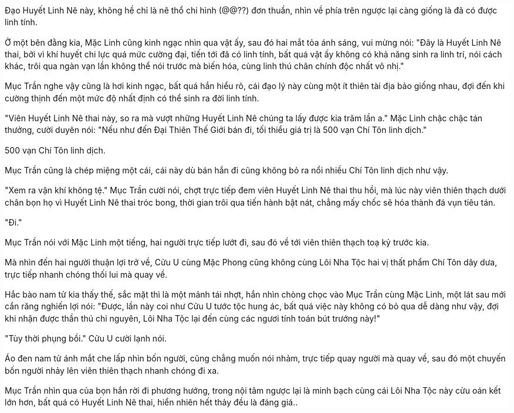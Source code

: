 Đạo Huyết Linh Nê này, không hề chỉ là nê thổ chi hình (@@??) đơn thuần, nhìn về phía trên ngược lại càng giống là đã có được linh tính.

Ở một bên đằng kia, Mặc Linh cũng kinh ngạc nhìn qua vật ấy, sau đó hai mắt tỏa ánh sáng, vui mừng nói: "Đây là Huyết Linh Nê thai, bởi vì khí huyết chi lực quá mức cường đại, tiến tới đã có linh tính, bất quá vật ấy không có khả năng sinh ra linh trí, nói cách khác, trôi qua ngàn vạn lần không thể nói trước mà biến hóa, cùng linh thú chân chính độc nhất vô nhị."

Mục Trần nghe vậy cũng là hơi kinh ngạc, bất quá hắn hiểu rõ, cái đạo lý này cùng một ít thiên tài địa bảo giống nhau, đợi đến khi cường thịnh đến một mức độ nhất định có thể sinh ra đời linh tính.

"Viên Huyết Linh Nê thai này, so ra mà vượt những Huyết Linh Nê chúng ta lấy được kia trăm lần a." Mặc Linh chậc chậc tán thưởng, cười duyên nói: "Nếu như đến Đại Thiên Thế Giới bán đi, tối thiểu giá trị là 500 vạn Chí Tôn linh dịch."

500 vạn Chí Tôn linh dịch.

Mục Trần cũng là chép miệng một cái, cái này dù bán hắn đi cũng không bỏ ra nổi nhiều Chí Tôn linh dịch như vậy.

"Xem ra vận khí không tệ." Mục Trần cười nói, chợt trực tiếp đem viên Huyết Linh Nê thai thu hồi, mà lúc này viên thiên thạch dưới chân bọn họ vì Huyết Linh Nê thai tróc bong, thời gian trôi qua tiến hành bật nát, chẳng mấy chốc sẽ hóa thành đá vụn tiêu tán.

"Đi."

Mục Trần nói với Mặc Linh một tiếng, hai người trực tiếp lướt đi, sau đó về tới viên thiên thạch toạ kỷ trước kia.

Mà nhìn đến hai người thuận lợi trở về, Cửu U cùng Mặc Phong cũng không cùng Lôi Nha Tộc hai vị thất phẩm Chí Tôn dây dưa, trực tiếp nhanh chóng thối lui mà quay về.

Hắc bào nam tử kia thấy thế, sắc mặt thì là một mảnh tái nhợt, hắn nhìn chòng chọc vào Mục Trần cùng Mặc Linh, một lát sau mới cắn răng nghiến lợi nói: "Được, lần này coi như Cửu U tước tộc hung ác, bất quá việc này không có bỏ qua dễ dàng như vậy, đợi khi nhận được thần thú chi nguyên, Lôi Nha Tộc lại đến cùng các ngươi tính toán bút trướng này!"

"Tùy thời phụng bồi." Cửu U cười lạnh nói.

Áo đen nam tử ánh mắt che lấp nhìn bốn người, cũng chẳng muốn nói nhảm, trực tiếp quay người mà quay về, sau đó một chuyến bốn người nhảy lên viên thiên thạch nhanh chóng đi xa.

Mục Trần nhìn qua của bọn hắn rời đi phương hướng, trong nội tâm ngược lại là minh bạch cùng cái Lôi Nha Tộc này cừu oán kết lớn hơn, bất quá có Huyết Linh Nê thai, hiển nhiên hết thảy đều là đáng giá..





